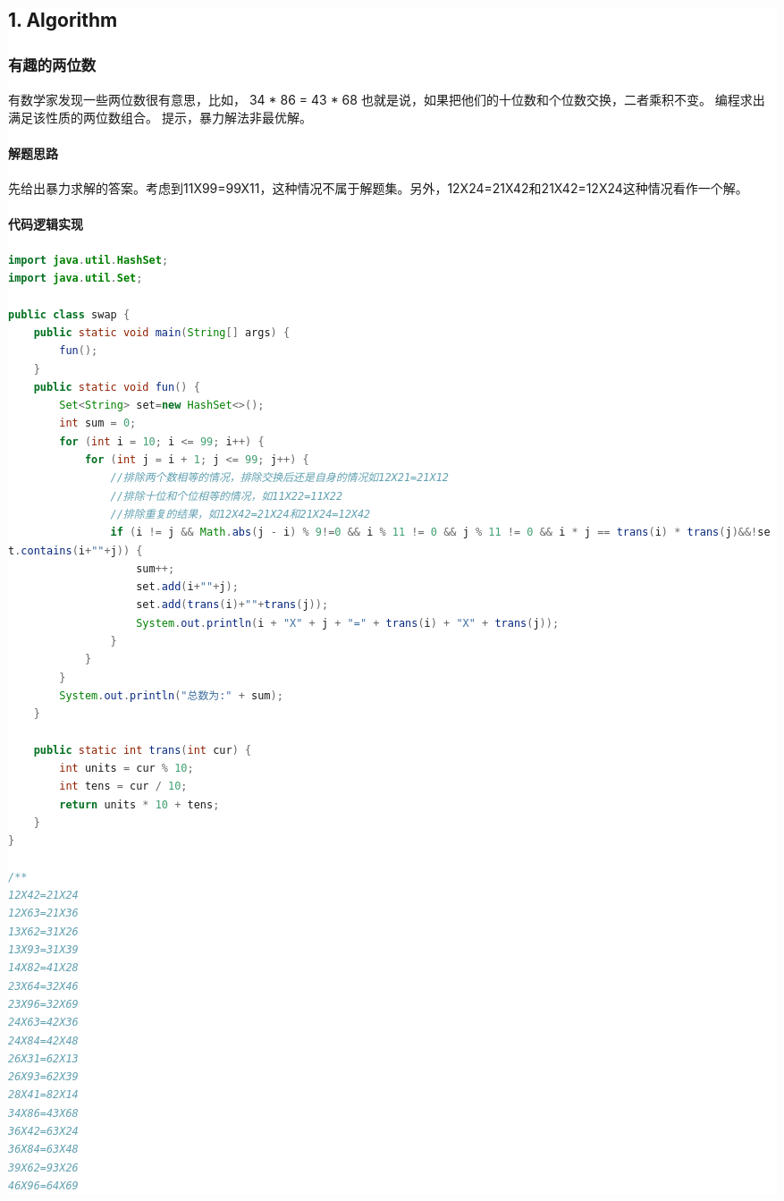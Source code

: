 ## 1. Algorithm

   ### 有趣的两位数
   有数学家发现⼀些两位数很有意思，⽐如， 34 * 86 = 43 * 68 也就是说，如果把他们的十位数和个位数交换，二者乘积不变。 编程求出满足该性质的两位数组合。 提示，暴力解法非最优解。


   #### 解题思路
   先给出暴力求解的答案。考虑到11X99=99X11，这种情况不属于解题集。另外，12X24=21X42和21X42=12X24这种情况看作一个解。

   #### 代码逻辑实现
   ```java
   import java.util.HashSet;
   import java.util.Set;
   
   public class swap {
       public static void main(String[] args) {
           fun();
       }
       public static void fun() {
           Set<String> set=new HashSet<>();
           int sum = 0;
           for (int i = 10; i <= 99; i++) {
               for (int j = i + 1; j <= 99; j++) {
                   //排除两个数相等的情况，排除交换后还是自身的情况如12X21=21X12
                   //排除十位和个位相等的情况，如11X22=11X22
                   //排除重复的结果，如12X42=21X24和21X24=12X42
                   if (i != j && Math.abs(j - i) % 9!=0 && i % 11 != 0 && j % 11 != 0 && i * j == trans(i) * trans(j)&&!set.contains(i+""+j)) {
                       sum++;
                       set.add(i+""+j);
                       set.add(trans(i)+""+trans(j));
                       System.out.println(i + "X" + j + "=" + trans(i) + "X" + trans(j));
                   }
               }
           }
           System.out.println("总数为:" + sum);
       }
   
       public static int trans(int cur) {
           int units = cur % 10;
           int tens = cur / 10;
           return units * 10 + tens;
       }
   }
   
   /**
   12X42=21X24
   12X63=21X36
   13X62=31X26
   13X93=31X39
   14X82=41X28
   23X64=32X46
   23X96=32X69
   24X63=42X36
   24X84=42X48
   26X31=62X13
   26X93=62X39
   28X41=82X14
   34X86=43X68
   36X42=63X24
   36X84=63X48
   39X62=93X26
   46X96=64X69
   ```